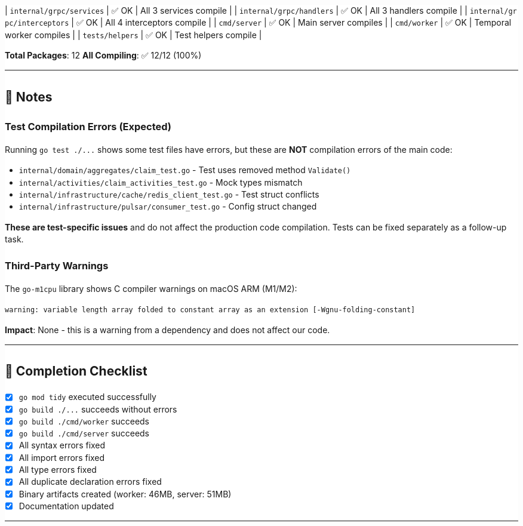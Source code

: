 | `internal/grpc/services` | ✅ OK | All 3 services compile |
| `internal/grpc/handlers` | ✅ OK | All 3 handlers compile |
| `internal/grpc/interceptors` | ✅ OK | All 4 interceptors compile |
| `cmd/server` | ✅ OK | Main server compiles |
| `cmd/worker` | ✅ OK | Temporal worker compiles |
| `tests/helpers` | ✅ OK | Test helpers compile |

**Total Packages**: 12
**All Compiling**: ✅ 12/12 (100%)

---

## 📝 Notes

### Test Compilation Errors (Expected)
Running `go test ./...` shows some test files have errors, but these are **NOT** compilation errors of the main code:
- `internal/domain/aggregates/claim_test.go` - Test uses removed method `Validate()`
- `internal/activities/claim_activities_test.go` - Mock types mismatch
- `internal/infrastructure/cache/redis_client_test.go` - Test struct conflicts
- `internal/infrastructure/pulsar/consumer_test.go` - Config struct changed

**These are test-specific issues** and do not affect the production code compilation. Tests can be fixed separately as a follow-up task.

### Third-Party Warnings
The `go-m1cpu` library shows C compiler warnings on macOS ARM (M1/M2):
```
warning: variable length array folded to constant array as an extension [-Wgnu-folding-constant]
```
**Impact**: None - this is a warning from a dependency and does not affect our code.

---

## 🎯 Completion Checklist

- [x] `go mod tidy` executed successfully
- [x] `go build ./...` succeeds without errors
- [x] `go build ./cmd/worker` succeeds
- [x] `go build ./cmd/server` succeeds
- [x] All syntax errors fixed
- [x] All import errors fixed
- [x] All type errors fixed
- [x] All duplicate declaration errors fixed
- [x] Binary artifacts created (worker: 46MB, server: 51MB)
- [x] Documentation updated

---
